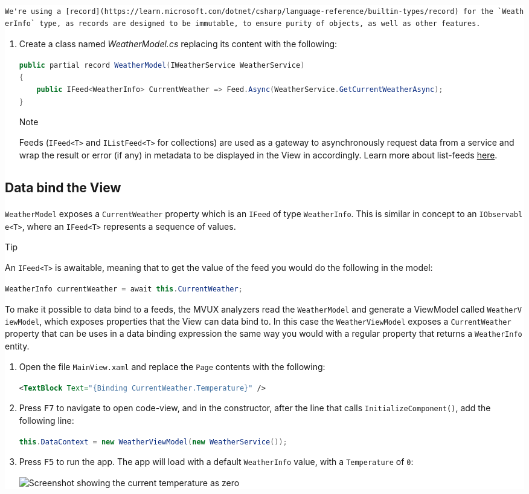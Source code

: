     We're using a [record](https://learn.microsoft.com/dotnet/csharp/language-reference/builtin-types/record) for the `WeatherInfo` type, as records are designed to be immutable, to ensure purity of objects, as well as other features.

1. Create a class named *WeatherModel.cs* replacing its content with the following:

    ```csharp
    public partial record WeatherModel(IWeatherService WeatherService)
    {
        public IFeed<WeatherInfo> CurrentWeather => Feed.Async(WeatherService.GetCurrentWeatherAsync);
    }
    ```

    > [!NOTE]
    > Feeds (`IFeed<T>` and `IListFeed<T>` for collections) are used as a gateway to asynchronously request data from a service and wrap the result or error (if any) in metadata to be displayed in the View in accordingly.
    Learn more about list-feeds [here](xref:Uno.Extensions.Mvux.HowToListFeed).

## Data bind the View

`WeatherModel` exposes a `CurrentWeather` property which is an `IFeed` of type `WeatherInfo`. This is similar in concept to an `IObservable<T>`, where an `IFeed<T>` represents a sequence of values.

> [!TIP]
> An `IFeed<T>` is awaitable, meaning that to get the value of the feed you would do the following in the model:
>
> ```csharp
> WeatherInfo currentWeather = await this.CurrentWeather;
> ```
>
> To make it possible to data bind to a feeds, the MVUX analyzers read the `WeatherModel` and generate a ViewModel called `WeatherViewModel`, which exposes properties that the View can data bind to.
In this case the `WeatherViewModel` exposes a `CurrentWeather` property that can be uses in a data binding expression the same way you would with a regular property that returns a `WeatherInfo` entity.

1. Open the file `MainView.xaml` and replace the `Page` contents with the following:

    ```xml
    <TextBlock Text="{Binding CurrentWeather.Temperature}" />
    ```

1. Press <kbd>F7</kbd> to navigate to open code-view, and in the constructor, after the line that calls `InitializeComponent()`, add the following line:

    ```csharp
    this.DataContext = new WeatherViewModel(new WeatherService());
    ```

1. Press <kbd>F5</kbd> to run the app. The app will load with a default `WeatherInfo` value, with a `Temperature` of `0`:

    ![Screenshot showing the current temperature as zero](../Assets/SimpleFeed-1.jpg)
